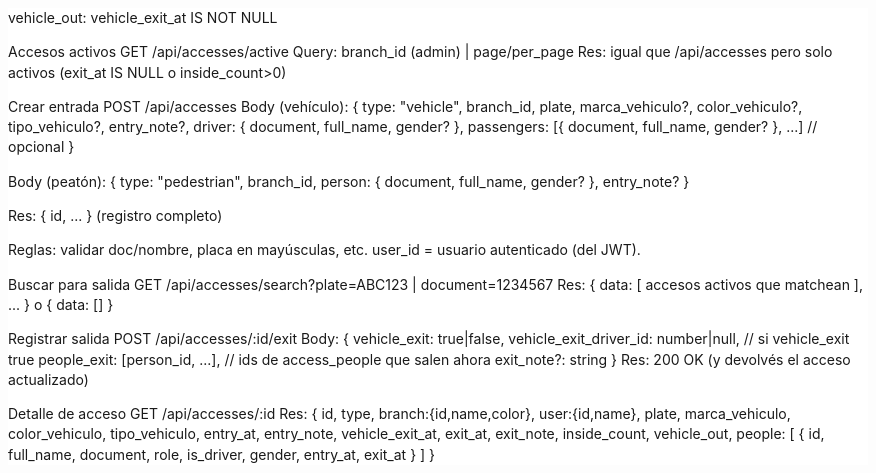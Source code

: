 
vehicle_out: vehicle_exit_at IS NOT NULL

Accesos activos
GET /api/accesses/active
Query: branch_id (admin) | page/per_page
Res: igual que /api/accesses pero solo activos (exit_at IS NULL o inside_count>0)

Crear entrada
POST /api/accesses
Body (vehículo):
{
  type: "vehicle",
  branch_id, plate, marca_vehiculo?, color_vehiculo?, tipo_vehiculo?,
  entry_note?,
  driver: { document, full_name, gender? },
  passengers: [{ document, full_name, gender? }, ...]  // opcional
}

Body (peatón):
{
  type: "pedestrian",
  branch_id,
  person: { document, full_name, gender? },
  entry_note?
}

Res: { id, ... } (registro completo)


Reglas: validar doc/nombre, placa en mayúsculas, etc.
user_id = usuario autenticado (del JWT).

Buscar para salida
GET /api/accesses/search?plate=ABC123 | document=1234567
Res: { data: [ accesos activos que matchean ], ... } o { data: [] }

Registrar salida
POST /api/accesses/:id/exit
Body:
{
  vehicle_exit: true|false,
  vehicle_exit_driver_id: number|null, // si vehicle_exit true
  people_exit: [person_id, ...],       // ids de access_people que salen ahora
  exit_note?: string
}
Res: 200 OK (y devolvés el acceso actualizado)

Detalle de acceso
GET /api/accesses/:id
Res:
{
  id, type, branch:{id,name,color}, user:{id,name},
  plate, marca_vehiculo, color_vehiculo, tipo_vehiculo,
  entry_at, entry_note, vehicle_exit_at, exit_at, exit_note,
  inside_count, vehicle_out,
  people: [
    { id, full_name, document, role, is_driver, gender, entry_at, exit_at }
  ]
}
